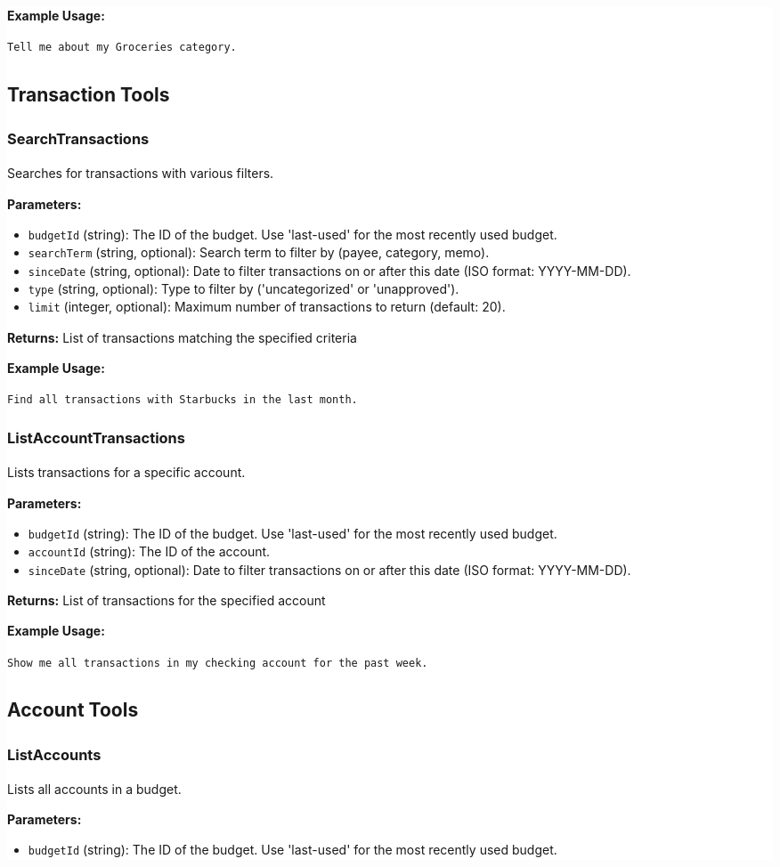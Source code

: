 **Example Usage:**

```
Tell me about my Groceries category.
```

## Transaction Tools

### SearchTransactions

Searches for transactions with various filters.

**Parameters:**

- `budgetId` (string): The ID of the budget. Use 'last-used' for the most recently used budget.
- `searchTerm` (string, optional): Search term to filter by (payee, category, memo).
- `sinceDate` (string, optional): Date to filter transactions on or after this date (ISO format: YYYY-MM-DD).
- `type` (string, optional): Type to filter by ('uncategorized' or 'unapproved').
- `limit` (integer, optional): Maximum number of transactions to return (default: 20).

**Returns:** List of transactions matching the specified criteria

**Example Usage:**

```
Find all transactions with Starbucks in the last month.
```

### ListAccountTransactions

Lists transactions for a specific account.

**Parameters:**

- `budgetId` (string): The ID of the budget. Use 'last-used' for the most recently used budget.
- `accountId` (string): The ID of the account.
- `sinceDate` (string, optional): Date to filter transactions on or after this date (ISO format: YYYY-MM-DD).

**Returns:** List of transactions for the specified account

**Example Usage:**

```
Show me all transactions in my checking account for the past week.
```

## Account Tools

### ListAccounts

Lists all accounts in a budget.

**Parameters:**

- `budgetId` (string): The ID of the budget. Use 'last-used' for the most recently used budget.

